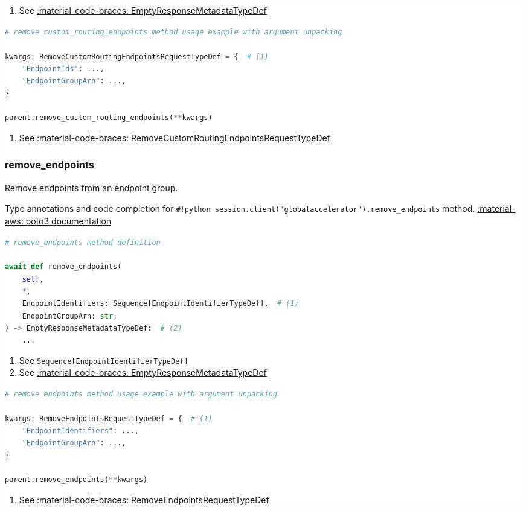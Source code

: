 1. See [:material-code-braces: EmptyResponseMetadataTypeDef](./type_defs.md#emptyresponsemetadatatypedef)


```python
# remove_custom_routing_endpoints method usage example with argument unpacking

kwargs: RemoveCustomRoutingEndpointsRequestTypeDef = {  # (1)
    "EndpointIds": ...,
    "EndpointGroupArn": ...,
}

parent.remove_custom_routing_endpoints(**kwargs)
```

1. See [:material-code-braces: RemoveCustomRoutingEndpointsRequestTypeDef](./type_defs.md#removecustomroutingendpointsrequesttypedef)

### remove\_endpoints

Remove endpoints from an endpoint group.

Type annotations and code completion for `#!python session.client("globalaccelerator").remove_endpoints` method.
[:material-aws: boto3 documentation](https://boto3.amazonaws.com/v1/documentation/api/latest/reference/services/globalaccelerator.html#GlobalAccelerator.Client)

```python
# remove_endpoints method definition

await def remove_endpoints(
    self,
    *,
    EndpointIdentifiers: Sequence[EndpointIdentifierTypeDef],  # (1)
    EndpointGroupArn: str,
) -> EmptyResponseMetadataTypeDef:  # (2)
    ...
```

1. See `Sequence[EndpointIdentifierTypeDef]`
2. See [:material-code-braces: EmptyResponseMetadataTypeDef](./type_defs.md#emptyresponsemetadatatypedef)


```python
# remove_endpoints method usage example with argument unpacking

kwargs: RemoveEndpointsRequestTypeDef = {  # (1)
    "EndpointIdentifiers": ...,
    "EndpointGroupArn": ...,
}

parent.remove_endpoints(**kwargs)
```

1. See [:material-code-braces: RemoveEndpointsRequestTypeDef](./type_defs.md#removeendpointsrequesttypedef)

